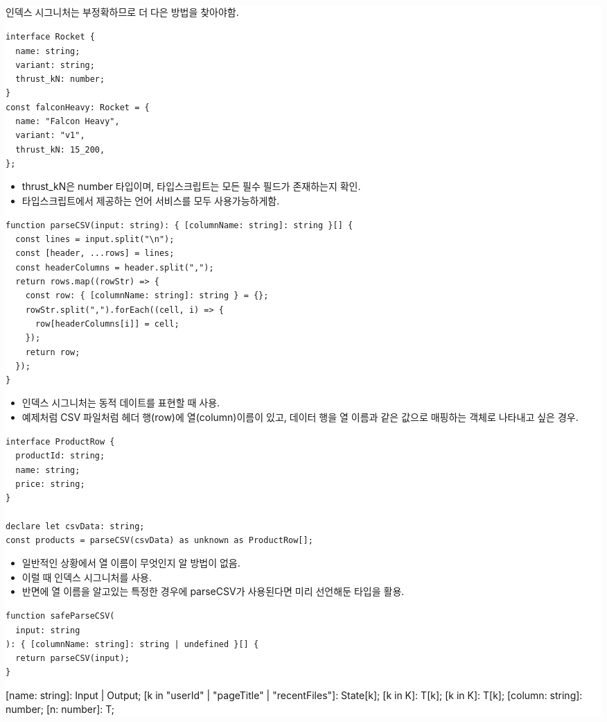 인덱스 시그니처는 부정확하므로 더 다은 방법을 찾아야함.

```tsx
interface Rocket {
  name: string;
  variant: string;
  thrust_kN: number;
}
const falconHeavy: Rocket = {
  name: "Falcon Heavy",
  variant: "v1",
  thrust_kN: 15_200,
};
```

- thrust_kN은 number 타입이며, 타입스크립트는 모든 필수 필드가 존재하는지 확인.
- 타입스크립트에서 제공하는 언어 서비스를 모두 사용가능하게함.

```tsx
function parseCSV(input: string): { [columnName: string]: string }[] {
  const lines = input.split("\n");
  const [header, ...rows] = lines;
  const headerColumns = header.split(",");
  return rows.map((rowStr) => {
    const row: { [columnName: string]: string } = {};
    rowStr.split(",").forEach((cell, i) => {
      row[headerColumns[i]] = cell;
    });
    return row;
  });
}
```

- 인덱스 시그니처는 동적 데이트를 표현할 때 사용.
- 예제처럼 CSV 파일처럼 헤더 행(row)에 열(column)이름이 있고, 데이터 행을 열 이름과 같은 값으로 매핑하는 객체로 나타내고 싶은 경우.

```tsx
interface ProductRow {
  productId: string;
  name: string;
  price: string;
}

declare let csvData: string;
const products = parseCSV(csvData) as unknown as ProductRow[];
```

- 일반적인 상황에서 열 이름이 무엇인지 알 방법이 없음.
- 이럴 때 인덱스 시그니처를 사용.
- 반면에 열 이름을 알고있는 특정한 경우에 parseCSV가 사용된다면 미리 선언해둔 타입을 활용.

```tsx
function safeParseCSV(
  input: string
): { [columnName: string]: string | undefined }[] {
  return parseCSV(input);
}
```


  [otherOptions: string]: unknown;
  [key: string]: string;
  [name: string]: Input | Output;
  [k in "userId" | "pageTitle" | "recentFiles"]: State[k];
  [k in K]: T[k];
  [k in K]: T[k];
  [column: string]: number;
  [n: number]: T;